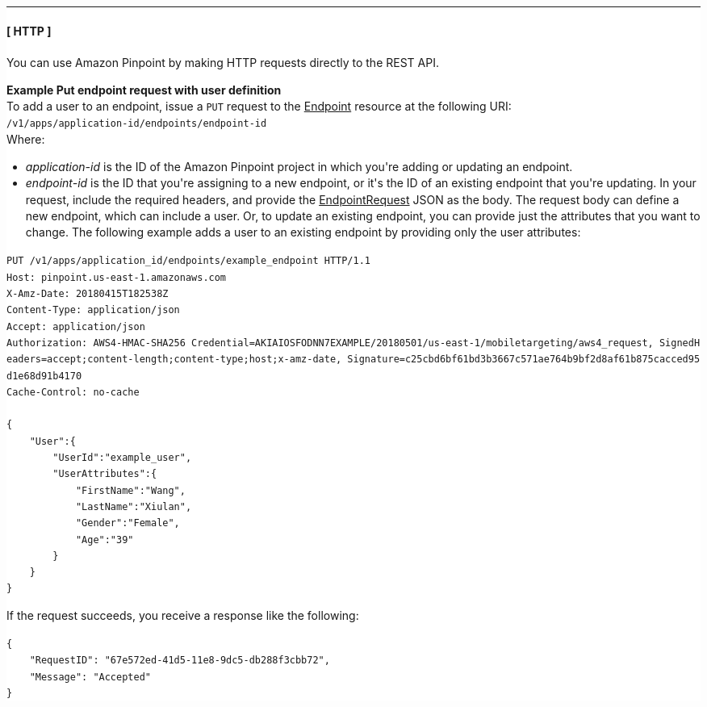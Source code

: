 ------
#### [ HTTP ]

You can use Amazon Pinpoint by making HTTP requests directly to the REST API\.

**Example Put endpoint request with user definition**  
To add a user to an endpoint, issue a `PUT` request to the [Endpoint](https://docs.aws.amazon.com/pinpoint/latest/apireference/apps-application-id-endpoints-endpoint-id.html) resource at the following URI:  
`/v1/apps/application-id/endpoints/endpoint-id`  
Where:  
+ *application\-id* is the ID of the Amazon Pinpoint project in which you're adding or updating an endpoint\.
+ *endpoint\-id* is the ID that you're assigning to a new endpoint, or it's the ID of an existing endpoint that you're updating\.
In your request, include the required headers, and provide the [EndpointRequest](https://docs.aws.amazon.com/pinpoint/latest/apireference/apps-application-id-endpoints-endpoint-id.html#apps-application-id-endpoints-endpoint-id-schemas) JSON as the body\. The request body can define a new endpoint, which can include a user\. Or, to update an existing endpoint, you can provide just the attributes that you want to change\. The following example adds a user to an existing endpoint by providing only the user attributes:  

```
PUT /v1/apps/application_id/endpoints/example_endpoint HTTP/1.1
Host: pinpoint.us-east-1.amazonaws.com
X-Amz-Date: 20180415T182538Z
Content-Type: application/json
Accept: application/json
Authorization: AWS4-HMAC-SHA256 Credential=AKIAIOSFODNN7EXAMPLE/20180501/us-east-1/mobiletargeting/aws4_request, SignedHeaders=accept;content-length;content-type;host;x-amz-date, Signature=c25cbd6bf61bd3b3667c571ae764b9bf2d8af61b875cacced95d1e68d91b4170
Cache-Control: no-cache

{ 
    "User":{ 
        "UserId":"example_user",
        "UserAttributes":{ 
            "FirstName":"Wang",
            "LastName":"Xiulan",
            "Gender":"Female",
            "Age":"39"
        }
    }
}
```
If the request succeeds, you receive a response like the following:  

```
{
    "RequestID": "67e572ed-41d5-11e8-9dc5-db288f3cbb72",
    "Message": "Accepted"
}
```
